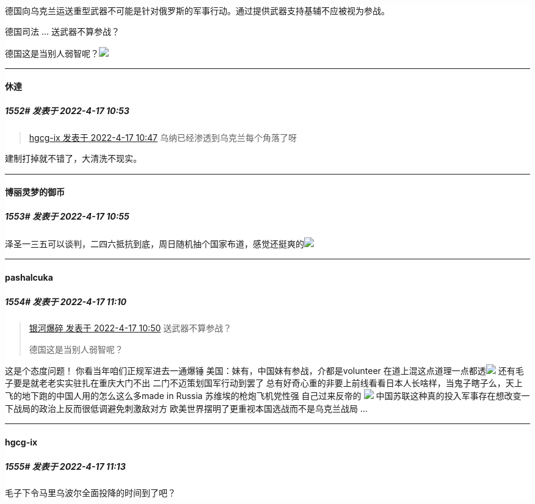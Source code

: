 德国向乌克兰运送重型武器不可能是针对俄罗斯的军事行动。通过提供武器支持基辅不应被视为参战。

德国司法 ...</blockquote>
送武器不算参战？

德国这是当别人弱智呢？<img src="https://static.saraba1st.com/image/smiley/face2017/066.png" referrerpolicy="no-referrer">

*****

####  休達  
##### 1552#       发表于 2022-4-17 10:53

<blockquote><a href="httphttps://bbs.saraba1st.com/2b/forum.php?mod=redirect&amp;goto=findpost&amp;pid=55481642&amp;ptid=2064526" target="_blank">hgcg-ix 发表于 2022-4-17 10:47</a>
乌纳已经渗透到乌克兰每个角落了呀</blockquote>
建制打掉就不错了，大清洗不现实。

*****

####  博丽灵梦的御币  
##### 1553#       发表于 2022-4-17 10:55

泽圣一三五可以谈判，二四六抵抗到底，周日随机抽个国家布道，感觉还挺爽的<img src="https://static.saraba1st.com/image/smiley/face2017/067.png" referrerpolicy="no-referrer">



*****

####  pashalcuka  
##### 1554#       发表于 2022-4-17 11:10

<blockquote><a href="httphttps://bbs.saraba1st.com/2b/forum.php?mod=redirect&amp;goto=findpost&amp;pid=55481675&amp;ptid=2064526" target="_blank">银河爆碎 发表于 2022-4-17 10:50</a>
送武器不算参战？

德国这是当别人弱智呢？</blockquote>
这是个态度问题！
你看当年咱们正规军进去一通爆锤
美国：妹有，中国妹有参战，介都是volunteer
在道上混这点道理一点都透<img src="https://static.saraba1st.com/image/smiley/face2017/067.png" referrerpolicy="no-referrer">
还有毛子要是就老老实实驻扎在重庆大门不出 二门不迈策划国军行动到罢了
总有好奇心重的非要上前线看看日本人长啥样，当鬼子瞎子么，天上飞的地下跑的中国人用的怎么这么多made in Russia 
苏维埃的枪炮飞机党性强 自己过来反帝的 <img src="https://static.saraba1st.com/image/smiley/face2017/067.png" referrerpolicy="no-referrer">
中国苏联这种真的投入军事存在想改变一下战局的政治上反而很低调避免刺激敌对方
欧美世界摆明了更重视本国选战而不是乌克兰战局 …

*****

####  hgcg-ix  
##### 1555#       发表于 2022-4-17 11:13

毛子下令马里乌波尔全面投降的时间到了吧？
